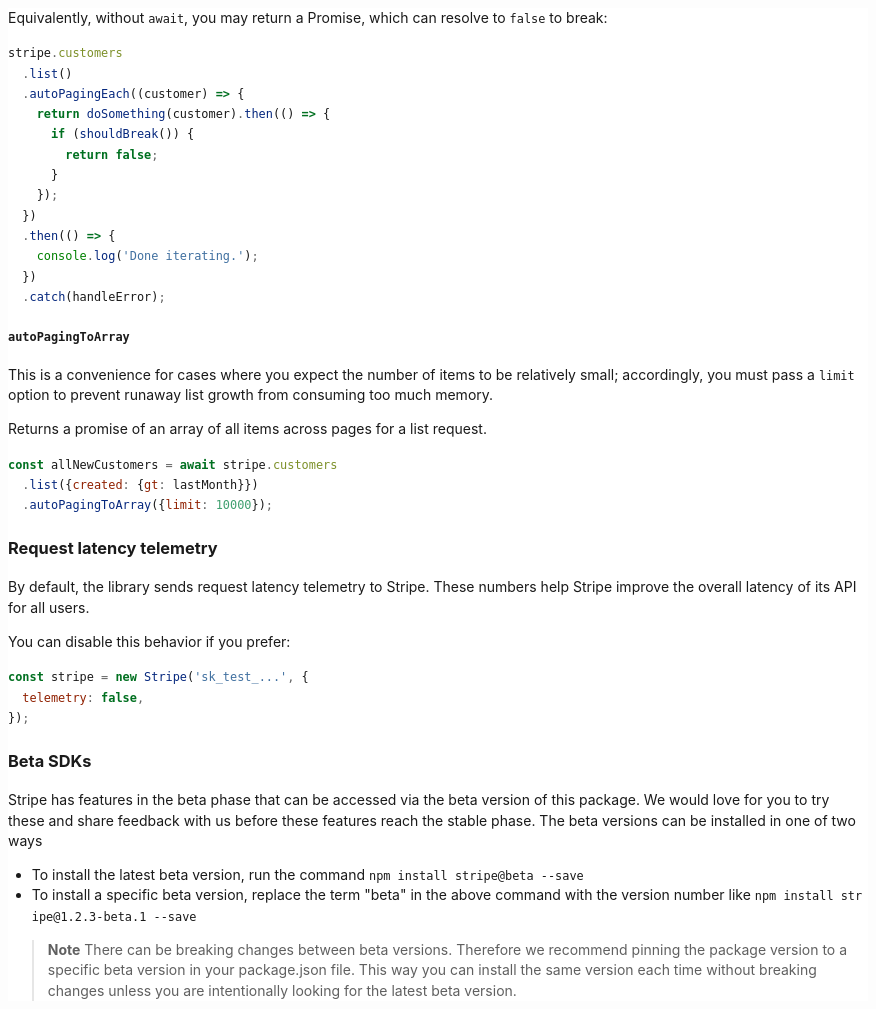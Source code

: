 Equivalently, without `await`, you may return a Promise, which can resolve to `false` to break:

```js
stripe.customers
  .list()
  .autoPagingEach((customer) => {
    return doSomething(customer).then(() => {
      if (shouldBreak()) {
        return false;
      }
    });
  })
  .then(() => {
    console.log('Done iterating.');
  })
  .catch(handleError);
```

#### `autoPagingToArray`

This is a convenience for cases where you expect the number of items
to be relatively small; accordingly, you must pass a `limit` option
to prevent runaway list growth from consuming too much memory.

Returns a promise of an array of all items across pages for a list request.

```js
const allNewCustomers = await stripe.customers
  .list({created: {gt: lastMonth}})
  .autoPagingToArray({limit: 10000});
```

### Request latency telemetry

By default, the library sends request latency telemetry to Stripe. These
numbers help Stripe improve the overall latency of its API for all users.

You can disable this behavior if you prefer:

```js
const stripe = new Stripe('sk_test_...', {
  telemetry: false,
});
```

### Beta SDKs

Stripe has features in the beta phase that can be accessed via the beta version of this package.
We would love for you to try these and share feedback with us before these features reach the stable phase.
The beta versions can be installed in one of two ways
- To install the latest beta version, run the command `npm install stripe@beta --save`
- To install a specific beta version, replace the term "beta" in the above command with the version number like `npm install stripe@1.2.3-beta.1 --save`

> **Note**
> There can be breaking changes between beta versions. Therefore we recommend pinning the package version to a specific beta version in your package.json file. This way you can install the same version each time without breaking changes unless you are intentionally looking for the latest beta version.
